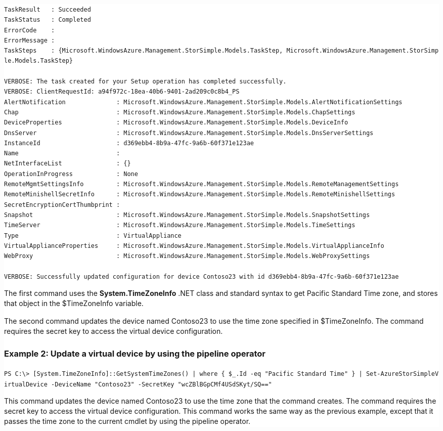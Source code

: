 ```
TaskResult   : Succeeded
TaskStatus   : Completed
ErrorCode    : 
ErrorMessage : 
TaskSteps    : {Microsoft.WindowsAzure.Management.StorSimple.Models.TaskStep, Microsoft.WindowsAzure.Management.StorSimple.Models.TaskStep}

VERBOSE: The task created for your Setup operation has completed successfully. 
VERBOSE: ClientRequestId: a94f972c-18ea-40b6-9401-2ad209c0c8b4_PS
AlertNotification              : Microsoft.WindowsAzure.Management.StorSimple.Models.AlertNotificationSettings
Chap                           : Microsoft.WindowsAzure.Management.StorSimple.Models.ChapSettings
DeviceProperties               : Microsoft.WindowsAzure.Management.StorSimple.Models.DeviceInfo
DnsServer                      : Microsoft.WindowsAzure.Management.StorSimple.Models.DnsServerSettings
InstanceId                     : d369ebb4-8b9a-47fc-9a6b-60f371e123ae
Name                           : 
NetInterfaceList               : {}
OperationInProgress            : None
RemoteMgmtSettingsInfo         : Microsoft.WindowsAzure.Management.StorSimple.Models.RemoteManagementSettings
RemoteMinishellSecretInfo      : Microsoft.WindowsAzure.Management.StorSimple.Models.RemoteMinishellSettings
SecretEncryptionCertThumbprint : 
Snapshot                       : Microsoft.WindowsAzure.Management.StorSimple.Models.SnapshotSettings
TimeServer                     : Microsoft.WindowsAzure.Management.StorSimple.Models.TimeSettings
Type                           : VirtualAppliance
VirtualApplianceProperties     : Microsoft.WindowsAzure.Management.StorSimple.Models.VirtualApplianceInfo
WebProxy                       : Microsoft.WindowsAzure.Management.StorSimple.Models.WebProxySettings

VERBOSE: Successfully updated configuration for device Contoso23 with id d369ebb4-8b9a-47fc-9a6b-60f371e123ae
```

The first command uses the **System.TimeZoneInfo** .NET class and standard syntax to get Pacific Standard Time zone, and stores that object in the $TimeZoneInfo variable.

The second command updates the device named Contoso23 to use the time zone specified in $TimeZoneInfo.
The command requires the secret key to access the virtual device configuration.

### Example 2: Update a virtual device by using the pipeline operator
```
PS C:\> [System.TimeZoneInfo]::GetSystemTimeZones() | where { $_.Id -eq "Pacific Standard Time" } | Set-AzureStorSimpleVirtualDevice -DeviceName "Contoso23" -SecretKey "wcZBlBGpCMf4USdSKyt/SQ=="
```

This command updates the device named Contoso23 to use the time zone that the command creates.
The command requires the secret key to access the virtual device configuration.
This command works the same way as the previous example, except that it passes the time zone to the current cmdlet by using the pipeline operator.
